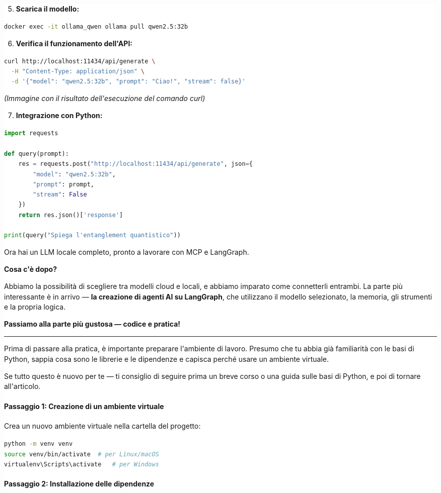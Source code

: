 5.  **Scarica il modello:**
```bash
docker exec -it ollama_qwen ollama pull qwen2.5:32b
```

6.  **Verifica il funzionamento dell'API:**
```bash
curl http://localhost:11434/api/generate \
  -H "Content-Type: application/json" \
  -d '{"model": "qwen2.5:32b", "prompt": "Ciao!", "stream": false}'
```
*(Immagine con il risultato dell'esecuzione del comando curl)*

7.  **Integrazione con Python:**
```python
import requests

def query(prompt):
    res = requests.post("http://localhost:11434/api/generate", json={
        "model": "qwen2.5:32b",
        "prompt": prompt,
        "stream": False
    })
    return res.json()['response']

print(query("Spiega l'entanglement quantistico"))
```
Ora hai un LLM locale completo, pronto a lavorare con MCP e LangGraph.

**Cosa c'è dopo?**

Abbiamo la possibilità di scegliere tra modelli cloud e locali, e abbiamo imparato come connetterli entrambi. La parte più interessante è in arrivo — **la creazione di agenti AI su LangGraph**, che utilizzano il modello selezionato, la memoria, gli strumenti e la propria logica.

**Passiamo alla parte più gustosa — codice e pratica!**

---

Prima di passare alla pratica, è importante preparare l'ambiente di lavoro. Presumo che tu abbia già familiarità con le basi di Python, sappia cosa sono le librerie e le dipendenze e capisca perché usare un ambiente virtuale.

Se tutto questo è nuovo per te — ti consiglio di seguire prima un breve corso o una guida sulle basi di Python, e poi di tornare all'articolo.

#### Passaggio 1: Creazione di un ambiente virtuale

Crea un nuovo ambiente virtuale nella cartella del progetto:
```bash
python -m venv venv
source venv/bin/activate  # per Linux/macOS
virtualenv\Scripts\activate   # per Windows
```

#### Passaggio 2: Installazione delle dipendenze
